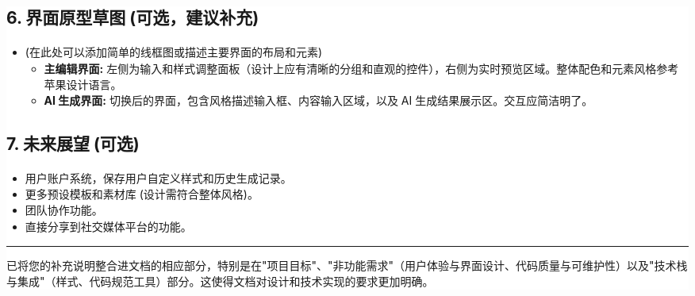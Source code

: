 ## 6. 界面原型草图 (可选，建议补充)

* (在此处可以添加简单的线框图或描述主要界面的布局和元素)
    * **主编辑界面:** 左侧为输入和样式调整面板（设计上应有清晰的分组和直观的控件），右侧为实时预览区域。整体配色和元素风格参考苹果设计语言。
    * **AI 生成界面:** 切换后的界面，包含风格描述输入框、内容输入区域，以及 AI 生成结果展示区。交互应简洁明了。

## 7. 未来展望 (可选)

* 用户账户系统，保存用户自定义样式和历史生成记录。
* 更多预设模板和素材库 (设计需符合整体风格)。
* 团队协作功能。
* 直接分享到社交媒体平台的功能。

---

已将您的补充说明整合进文档的相应部分，特别是在"项目目标"、"非功能需求"（用户体验与界面设计、代码质量与可维护性）以及"技术栈与集成"（样式、代码规范工具）部分。这使得文档对设计和技术实现的要求更加明确。